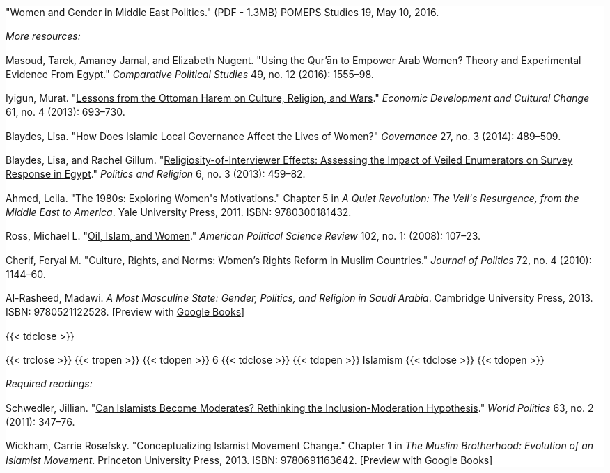 ["Women and Gender in Middle East Politics." (PDF - 1.3MB)](https://pomeps.org/wp-content/uploads/2016/05/POMEPS_Studies_19_Gender_Web.pdf) POMEPS Studies 19, May 10, 2016.

_More resources:_

Masoud, Tarek, Amaney Jamal, and Elizabeth Nugent. "[Using the Qur’ān to Empower Arab Women? Theory and Experimental Evidence From Egypt](http://journals.sagepub.com/doi/abs/10.1177/0010414015626452)." _Comparative Political Studies_ 49, no. 12 (2016): 1555–98.

Iyigun, Murat. "[Lessons from the Ottoman Harem on Culture, Religion, and Wars](https://www.journals.uchicago.edu/doi/abs/10.1086/670376)." _Economic Development and Cultural Change_ 61, no. 4 (2013): 693–730.

Blaydes, Lisa. "[How Does Islamic Local Governance Affect the Lives of Women?](https://onlinelibrary.wiley.com/doi/10.1111/gove.12054)" _Governance_ 27, no. 3 (2014): 489–509.

Blaydes, Lisa, and Rachel Gillum. "[Religiosity-of-Interviewer Effects: Assessing the Impact of Veiled Enumerators on Survey Response in Egypt](https://www.cambridge.org/core/journals/politics-and-religion/article/religiosity-of-interviewer-effects-assessing-the-impact-of-veiled-enumerators-on-survey-response-in-egypt/64956CC11FF9EB0EE86D3A701574314C)." _Politics and Religion_ 6, no. 3 (2013): 459–82.

Ahmed, Leila. "The 1980s: Exploring Women's Motivations." Chapter 5 in _A Quiet Revolution: The Veil's Resurgence, from the Middle East to America_. Yale University Press, 2011. ISBN: 9780300181432. 

Ross, Michael L. "[Oil, Islam, and Women](https://www.jstor.org/stable/27644501?seq=1#page_scan_tab_contents)." _American Political Science Review_ 102, no. 1: (2008): 107–23.

Cherif, Feryal M. "[Culture, Rights, and Norms: Women’s Rights Reform in Muslim Countries](https://www.journals.uchicago.edu/doi/abs/10.1017/S0022381610000587)." _Journal of Politics_ 72, no. 4 (2010): 1144–60.

Al-Rasheed, Madawi. _A Most Masculine State: Gender, Politics, and Religion in Saudi Arabia_. Cambridge University Press, 2013. ISBN: 9780521122528. \[Preview with [Google Books](https://books.google.com/books?id=JmafWmVNJAAC&pg=PAfrontcover#v=onepage&q&f=false)\]


{{< tdclose >}}

{{< trclose >}}
{{< tropen >}}
{{< tdopen >}}
6
{{< tdclose >}}
{{< tdopen >}}
Islamism
{{< tdclose >}}
{{< tdopen >}}


_Required readings:_

Schwedler, Jillian. "[Can Islamists Become Moderates? Rethinking the Inclusion-Moderation Hypothesis](https://www.cambridge.org/core/journals/world-politics/article/can-islamists-become-moderates-rethinking-the-inclusion-moderation-hypothesis/2686A4410D879ED664ABEE7D593CDA1D)." _World Politics_ 63, no. 2 (2011): 347–76.

Wickham, Carrie Rosefsky. "Conceptualizing Islamist Movement Change." Chapter 1 in _The Muslim Brotherhood: Evolution of an Islamist Movement_. Princeton University Press, 2013. ISBN: 9780691163642. \[Preview with [Google Books](https://books.google.com/books?id=JaQpBQAAQBAJ&pg=PA1=onepage#v=onepage&q&f=false)\]
